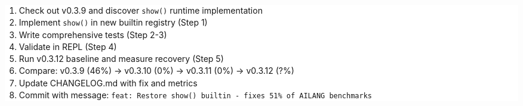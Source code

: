 1. Check out v0.3.9 and discover `show()` runtime implementation
2. Implement `show()` in new builtin registry (Step 1)
3. Write comprehensive tests (Step 2-3)
4. Validate in REPL (Step 4)
5. Run v0.3.12 baseline and measure recovery (Step 5)
6. Compare: v0.3.9 (46%) → v0.3.10 (0%) → v0.3.11 (0%) → v0.3.12 (?%)
7. Update CHANGELOG.md with fix and metrics
8. Commit with message: `feat: Restore show() builtin - fixes 51% of AILANG benchmarks`
